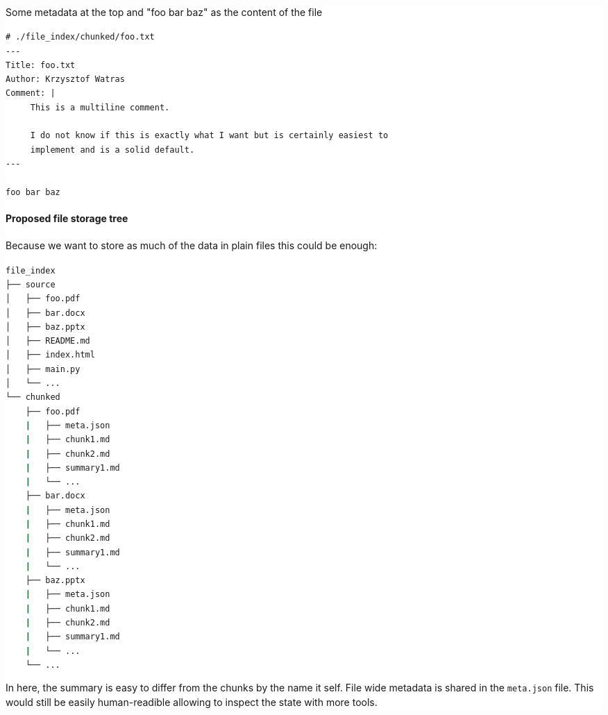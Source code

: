 
Some metadata at the top and "foo bar baz" as the content of the file
```notepad
# ./file_index/chunked/foo.txt
---
Title: foo.txt
Author: Krzysztof Watras
Comment: |
     This is a multiline comment.

     I do not know if this is exactly what I want but is certainly easiest to
     implement and is a solid default.
---

foo bar baz
```

#### Proposed file storage tree 

Because we want to store as much of the data in plain files this could be enough:
```bash
file_index
├── source
│   ├── foo.pdf
│   ├── bar.docx
│   ├── baz.pptx
│   ├── README.md
│   ├── index.html
│   ├── main.py
│   └── ...
└── chunked
    ├── foo.pdf
    |   ├── meta.json
    |   ├── chunk1.md
    |   ├── chunk2.md
    |   ├── summary1.md
    |   └── ...
    ├── bar.docx
    |   ├── meta.json
    |   ├── chunk1.md
    |   ├── chunk2.md
    |   ├── summary1.md
    |   └── ...
    ├── baz.pptx
    |   ├── meta.json
    |   ├── chunk1.md
    |   ├── chunk2.md
    |   ├── summary1.md
    |   └── ...
    └── ...
```

In here, the summary is easy to differ from the chunks by the name it self. File
wide metadata is shared in the `meta.json` file. 
This would still be easily human-readible allowing to inspect the state with
more tools.
